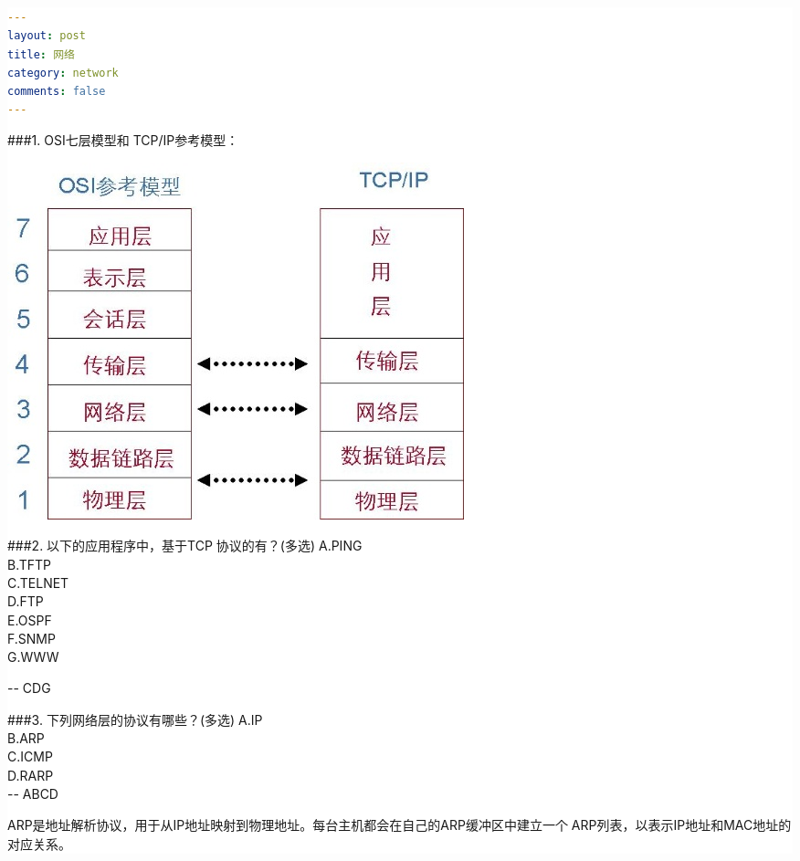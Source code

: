 ```yaml
---
layout: post
title: 网络
category: network
comments: false
---
```

###1. OSI七层模型和 TCP/IP参考模型：

![对比关系图](/images/201509/ositcpip2.jpg "对比关系图")

###2. 以下的应用程序中，基于TCP 协议的有？(多选)
A.PING  
B.TFTP  
C.TELNET  
D.FTP  
E.OSPF  
F.SNMP  
G.WWW  


-- CDG



###3. 下列网络层的协议有哪些？(多选)
A.IP  
B.ARP  
C.ICMP  
D.RARP  
-- ABCD

ARP是地址解析协议，用于从IP地址映射到物理地址。每台主机都会在自己的ARP缓冲区中建立一个 ARP列表，以表示IP地址和MAC地址的对应关系。
